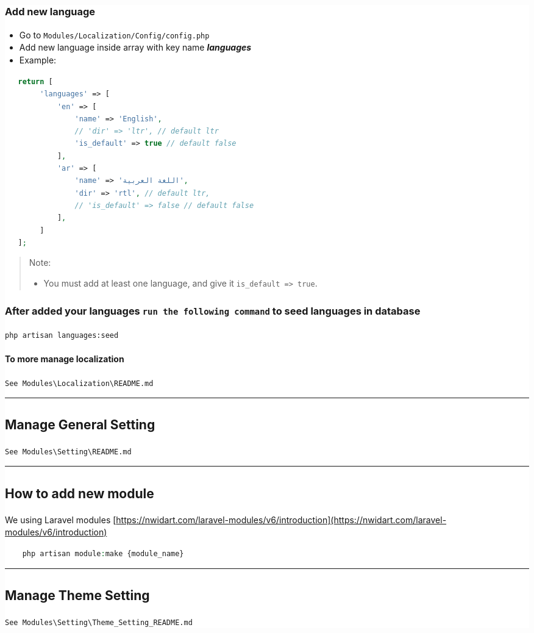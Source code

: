 ### Add new language
- Go to `Modules/Localization/Config/config.php`
- Add new language inside array with key name ***languages***
- Example:
```php 
   return [
        'languages' => [
            'en' => [
                'name' => 'English',
                // 'dir' => 'ltr', // default ltr
                'is_default' => true // default false
            ],
            'ar' => [
                'name' => 'اللغة العربية',
                'dir' => 'rtl', // default ltr,
                // 'is_default' => false // default false
            ],
        ]
   ];
```

> Note:
> - You must add at least one language, and give it `is_default => true`.

### After added your languages `run the following command` to seed languages in database
```bash
php artisan languages:seed
```

#### To more manage localization
`See Modules\Localization\README.md`

------

## Manage General Setting
`See Modules\Setting\README.md`

-----

## How to add new module
We using Laravel modules [https://nwidart.com/laravel-modules/v6/introduction](https://nwidart.com/laravel-modules/v6/introduction)
```php
    php artisan module:make {module_name}
```

-----

## Manage Theme Setting
`See Modules\Setting\Theme_Setting_README.md`
